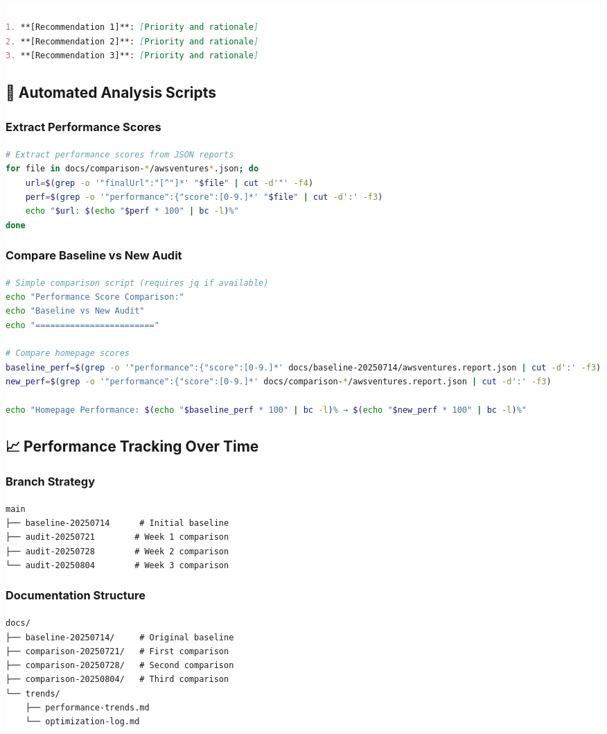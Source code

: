 ```markdown

1. **[Recommendation 1]**: [Priority and rationale]
2. **[Recommendation 2]**: [Priority and rationale]
3. **[Recommendation 3]**: [Priority and rationale]
```

## 🚀 Automated Analysis Scripts

### Extract Performance Scores
```bash
# Extract performance scores from JSON reports
for file in docs/comparison-*/awsventures*.json; do
    url=$(grep -o '"finalUrl":"[^"]*' "$file" | cut -d'"' -f4)
    perf=$(grep -o '"performance":{"score":[0-9.]*' "$file" | cut -d':' -f3)
    echo "$url: $(echo "$perf * 100" | bc -l)%"
done
```

### Compare Baseline vs New Audit
```bash
# Simple comparison script (requires jq if available)
echo "Performance Score Comparison:"
echo "Baseline vs New Audit"
echo "========================"

# Compare homepage scores
baseline_perf=$(grep -o '"performance":{"score":[0-9.]*' docs/baseline-20250714/awsventures.report.json | cut -d':' -f3)
new_perf=$(grep -o '"performance":{"score":[0-9.]*' docs/comparison-*/awsventures.report.json | cut -d':' -f3)

echo "Homepage Performance: $(echo "$baseline_perf * 100" | bc -l)% → $(echo "$new_perf * 100" | bc -l)%"
```

## 📈 Performance Tracking Over Time

### Branch Strategy
```
main
├── baseline-20250714      # Initial baseline
├── audit-20250721        # Week 1 comparison
├── audit-20250728        # Week 2 comparison
└── audit-20250804        # Week 3 comparison
```

### Documentation Structure
```
docs/
├── baseline-20250714/     # Original baseline
├── comparison-20250721/   # First comparison
├── comparison-20250728/   # Second comparison
├── comparison-20250804/   # Third comparison
└── trends/
    ├── performance-trends.md
    └── optimization-log.md
```
